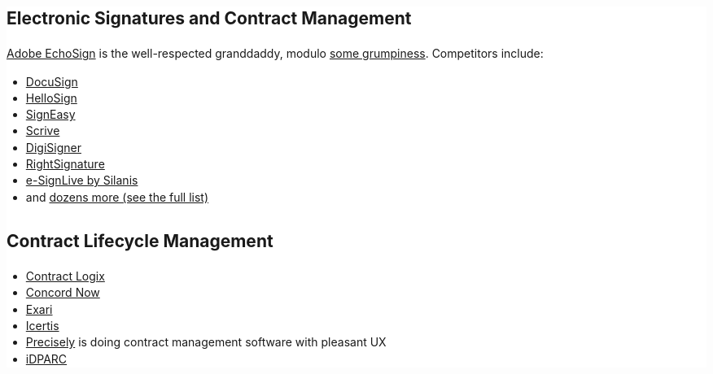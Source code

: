 ## Electronic Signatures and Contract Management
[Adobe EchoSign](http://echosign.adobe.com) is the well-respected granddaddy, modulo [some grumpiness](https://medium.com/@mengwong/why-after-a-year-with-adobe-echosign-i-m-taking-my-business-elsewhere-835cbd23d4a6).  Competitors include:

<ul class="li-inline">
	<li>
		<a href="https://www.docusign.com/">DocuSign</a>
	</li>
	<li>
		<a href="https://www.hellosign.com/">HelloSign</a>
	</li>
	<li>
		<a href="http://getsigneasy.com/">SignEasy</a>
	</li>
	<li>
		<a href="http://scrive.com/">Scrive</a>
	</li>
	<li>
		<a href="https://digisigner.com/">DigiSigner</a>
	</li>
	<li>
		<a href="https://rightsignature.com/">RightSignature</a>
	</li>
	<li>
		<a href="https://www.silanis.com/">e-SignLive by Silanis</a>
	</li>
	<li>and <a href="http://digital-signature.softwareinsider.com/">dozens more (see the full list)</a>
	</li>
</ul>

## Contract Lifecycle Management

<ul class="li-inline">
	<li>
		<a href="http://www.contractlogix.com/">Contract Logix</a>
	</li>
	<li>
		<a href="http://www.concordnow.com/">Concord Now</a>
	</li>
	<li>
		<a href="http://www.exari.com/">Exari</a>
	</li>
	<li>
		<a href="http://www.icertis.com/solution/">Icertis</a>
	</li>
	<li>
		<a href="http://precisely.se/">Precisely</a> is doing contract management software with pleasant UX
	</li>
	<li>
		<a href="https://www.idparc.ch/de/docgenie">iDPARC</a>
	</li>
</ul>
